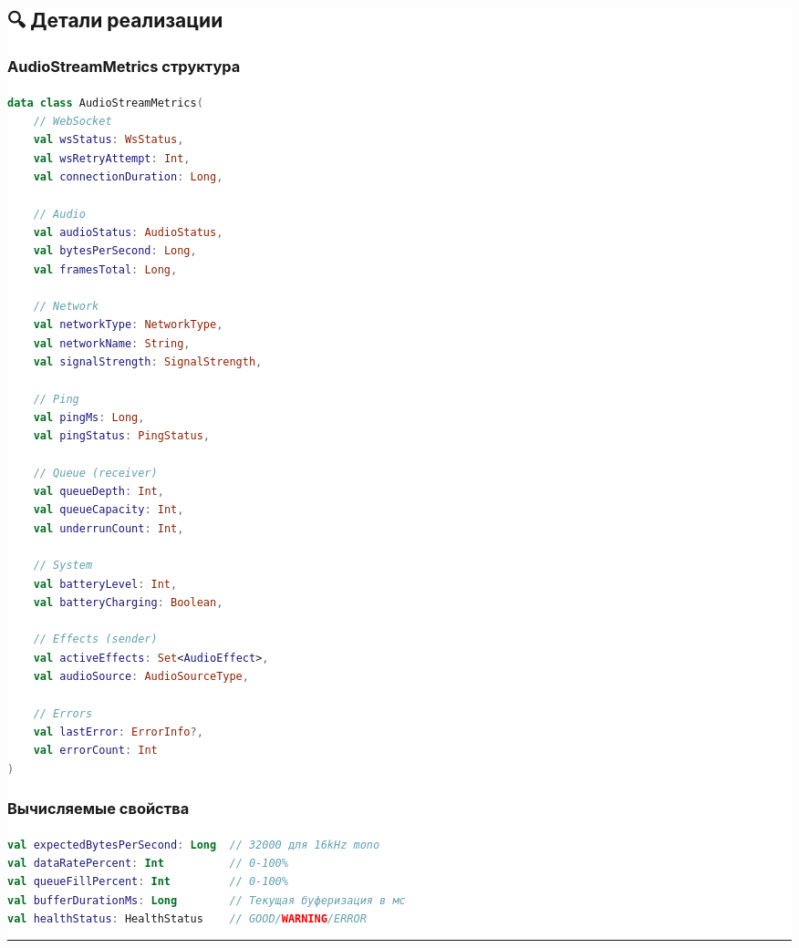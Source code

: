 
## 🔍 Детали реализации

### AudioStreamMetrics структура

```kotlin
data class AudioStreamMetrics(
    // WebSocket
    val wsStatus: WsStatus,
    val wsRetryAttempt: Int,
    val connectionDuration: Long,

    // Audio
    val audioStatus: AudioStatus,
    val bytesPerSecond: Long,
    val framesTotal: Long,

    // Network
    val networkType: NetworkType,
    val networkName: String,
    val signalStrength: SignalStrength,

    // Ping
    val pingMs: Long,
    val pingStatus: PingStatus,

    // Queue (receiver)
    val queueDepth: Int,
    val queueCapacity: Int,
    val underrunCount: Int,

    // System
    val batteryLevel: Int,
    val batteryCharging: Boolean,

    // Effects (sender)
    val activeEffects: Set<AudioEffect>,
    val audioSource: AudioSourceType,

    // Errors
    val lastError: ErrorInfo?,
    val errorCount: Int
)
```

### Вычисляемые свойства

```kotlin
val expectedBytesPerSecond: Long  // 32000 для 16kHz mono
val dataRatePercent: Int          // 0-100%
val queueFillPercent: Int         // 0-100%
val bufferDurationMs: Long        // Текущая буферизация в мс
val healthStatus: HealthStatus    // GOOD/WARNING/ERROR
```

---